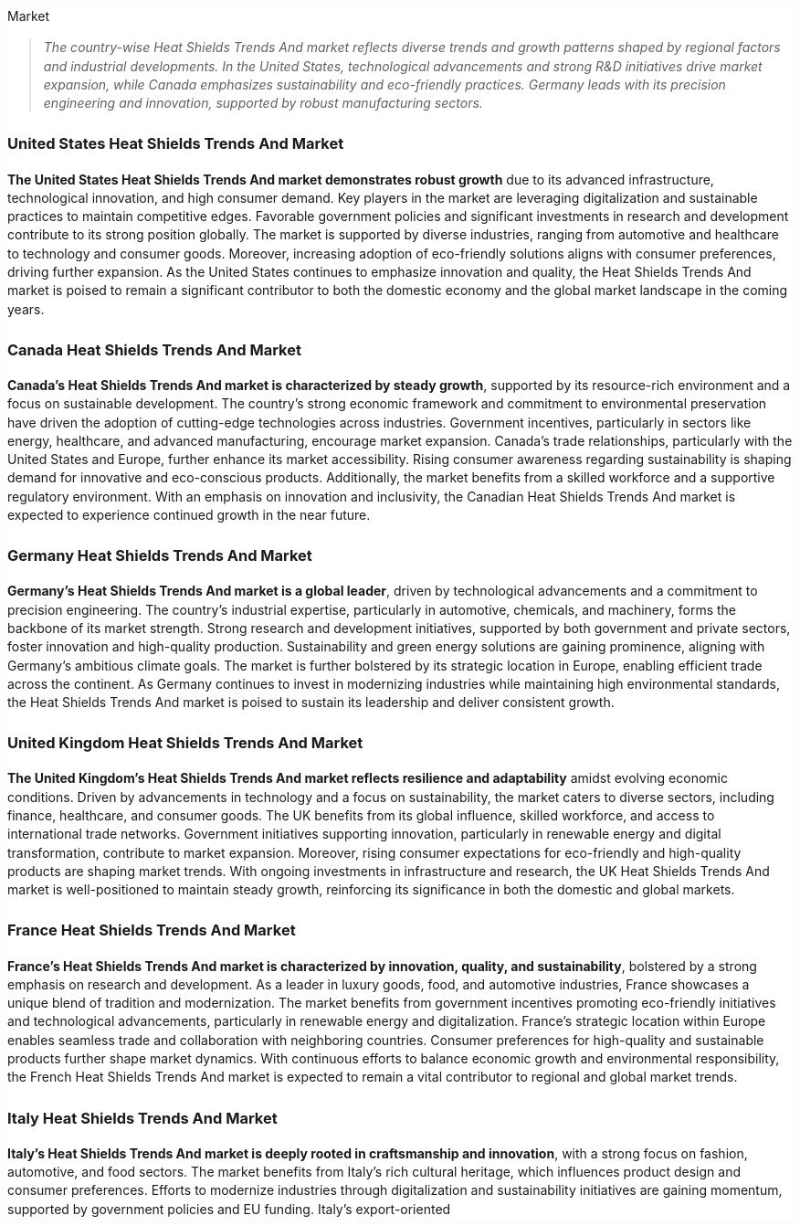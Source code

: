 Market<br /></span></h1><blockquote><p><em><span class="">The country-wise Heat Shields Trends And market reflects diverse trends and growth patterns shaped by regional factors and industrial developments. In the United States, technological advancements and strong R&amp;D initiatives drive market expansion, while Canada emphasizes sustainability and eco-friendly practices. Germany leads with its precision engineering and innovation, supported by robust manufacturing sectors.</span></em></p></blockquote><h3><strong>United States Heat Shields Trends And Market</strong></h3><p><strong>The United States Heat Shields Trends And market demonstrates robust growth</strong> due to its advanced infrastructure, technological innovation, and high consumer demand. Key players in the market are leveraging digitalization and sustainable practices to maintain competitive edges. Favorable government policies and significant investments in research and development contribute to its strong position globally. The market is supported by diverse industries, ranging from automotive and healthcare to technology and consumer goods. Moreover, increasing adoption of eco-friendly solutions aligns with consumer preferences, driving further expansion. As the United States continues to emphasize innovation and quality, the Heat Shields Trends And market is poised to remain a significant contributor to both the domestic economy and the global market landscape in the coming years.</p><h3><strong>Canada Heat Shields Trends And Market</strong></h3><p><strong>Canada&rsquo;s Heat Shields Trends And market is characterized by steady growth</strong>, supported by its resource-rich environment and a focus on sustainable development. The country&rsquo;s strong economic framework and commitment to environmental preservation have driven the adoption of cutting-edge technologies across industries. Government incentives, particularly in sectors like energy, healthcare, and advanced manufacturing, encourage market expansion. Canada&rsquo;s trade relationships, particularly with the United States and Europe, further enhance its market accessibility. Rising consumer awareness regarding sustainability is shaping demand for innovative and eco-conscious products. Additionally, the market benefits from a skilled workforce and a supportive regulatory environment. With an emphasis on innovation and inclusivity, the Canadian Heat Shields Trends And market is expected to experience continued growth in the near future.</p><h3><strong>Germany Heat Shields Trends And Market</strong></h3><p><strong>Germany&rsquo;s Heat Shields Trends And market is a global leader</strong>, driven by technological advancements and a commitment to precision engineering. The country&rsquo;s industrial expertise, particularly in automotive, chemicals, and machinery, forms the backbone of its market strength. Strong research and development initiatives, supported by both government and private sectors, foster innovation and high-quality production. Sustainability and green energy solutions are gaining prominence, aligning with Germany&rsquo;s ambitious climate goals. The market is further bolstered by its strategic location in Europe, enabling efficient trade across the continent. As Germany continues to invest in modernizing industries while maintaining high environmental standards, the Heat Shields Trends And market is poised to sustain its leadership and deliver consistent growth.</p><h3><strong>United Kingdom Heat Shields Trends And Market</strong></h3><p><strong>The United Kingdom&rsquo;s Heat Shields Trends And market reflects resilience and adaptability</strong> amidst evolving economic conditions. Driven by advancements in technology and a focus on sustainability, the market caters to diverse sectors, including finance, healthcare, and consumer goods. The UK benefits from its global influence, skilled workforce, and access to international trade networks. Government initiatives supporting innovation, particularly in renewable energy and digital transformation, contribute to market expansion. Moreover, rising consumer expectations for eco-friendly and high-quality products are shaping market trends. With ongoing investments in infrastructure and research, the UK Heat Shields Trends And market is well-positioned to maintain steady growth, reinforcing its significance in both the domestic and global markets.</p><h3><strong>France Heat Shields Trends And Market</strong></h3><p><strong>France&rsquo;s Heat Shields Trends And market is characterized by innovation, quality, and sustainability</strong>, bolstered by a strong emphasis on research and development. As a leader in luxury goods, food, and automotive industries, France showcases a unique blend of tradition and modernization. The market benefits from government incentives promoting eco-friendly initiatives and technological advancements, particularly in renewable energy and digitalization. France&rsquo;s strategic location within Europe enables seamless trade and collaboration with neighboring countries. Consumer preferences for high-quality and sustainable products further shape market dynamics. With continuous efforts to balance economic growth and environmental responsibility, the French Heat Shields Trends And market is expected to remain a vital contributor to regional and global market trends.</p><h3><strong>Italy Heat Shields Trends And Market</strong></h3><p><strong>Italy&rsquo;s Heat Shields Trends And market is deeply rooted in craftsmanship and innovation</strong>, with a strong focus on fashion, automotive, and food sectors. The market benefits from Italy&rsquo;s rich cultural heritage, which influences product design and consumer preferences. Efforts to modernize industries through digitalization and sustainability initiatives are gaining momentum, supported by government policies and EU funding. Italy&rsquo;s export-oriented